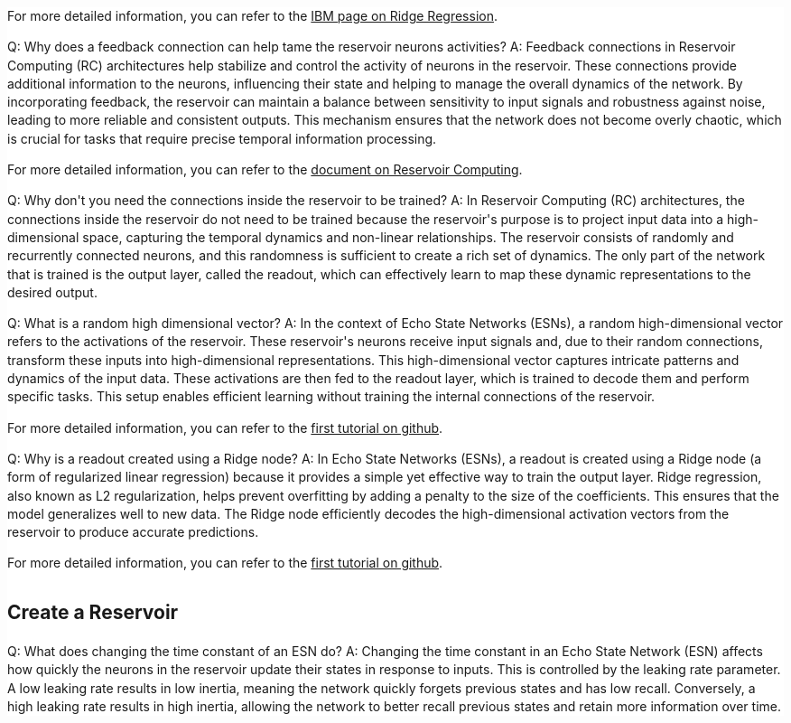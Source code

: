 For more detailed information, you can refer to the [IBM page on Ridge Regression](https://www.ibm.com/topics/ridge-regression).

Q: Why does a feedback connection can help tame the reservoir neurons activities?
A: Feedback connections in Reservoir Computing (RC) architectures help stabilize and control the activity of neurons in the reservoir. These connections provide additional information to the neurons, influencing their state and helping to manage the overall dynamics of the network. By incorporating feedback, the reservoir can maintain a balance between sensitivity to input signals and robustness against noise, leading to more reliable and consistent outputs. This mechanism ensures that the network does not become overly chaotic, which is crucial for tasks that require precise temporal information processing.

For more detailed information, you can refer to the [document on Reservoir Computing](https://inria.hal.science/hal-03761440/document).

Q: Why don't you need the connections inside the reservoir to be trained?
A: In Reservoir Computing (RC) architectures, the connections inside the reservoir do not need to be trained because the reservoir's purpose is to project input data into a high-dimensional space, capturing the temporal dynamics and non-linear relationships. The reservoir consists of randomly and recurrently connected neurons, and this randomness is sufficient to create a rich set of dynamics. The only part of the network that is trained is the output layer, called the readout, which can effectively learn to map these dynamic representations to the desired output.

Q: What is a random high dimensional vector?
A: In the context of Echo State Networks (ESNs), a random high-dimensional vector refers to the activations of the reservoir. These reservoir's neurons receive input signals and, due to their random connections, transform these inputs into high-dimensional representations. This high-dimensional vector captures intricate patterns and dynamics of the input data. These activations are then fed to the readout layer, which is trained to decode them and perform specific tasks. This setup enables efficient learning without training the internal connections of the reservoir.

For more detailed information, you can refer to the [first tutorial on github](https://github.com/reservoirpy/reservoirpy/blob/master/tutorials/1-Getting_Started.ipynb).

Q: Why is a readout created using a Ridge node?
A: In Echo State Networks (ESNs), a readout is created using a Ridge node (a form of regularized linear regression) because it provides a simple yet effective way to train the output layer. Ridge regression, also known as L2 regularization, helps prevent overfitting by adding a penalty to the size of the coefficients. This ensures that the model generalizes well to new data. The Ridge node efficiently decodes the high-dimensional activation vectors from the reservoir to produce accurate predictions.

For more detailed information, you can refer to the [first tutorial on github](https://github.com/reservoirpy/reservoirpy/blob/master/tutorials/1-Getting_Started.ipynb).

## Create a Reservoir

Q: What does changing the time constant of an ESN do?
A: Changing the time constant in an Echo State Network (ESN) affects how quickly the neurons in the reservoir update their states in response to inputs. This is controlled by the leaking rate parameter. A low leaking rate results in low inertia, meaning the network quickly forgets previous states and has low recall. Conversely, a high leaking rate results in high inertia, allowing the network to better recall previous states and retain more information over time.
